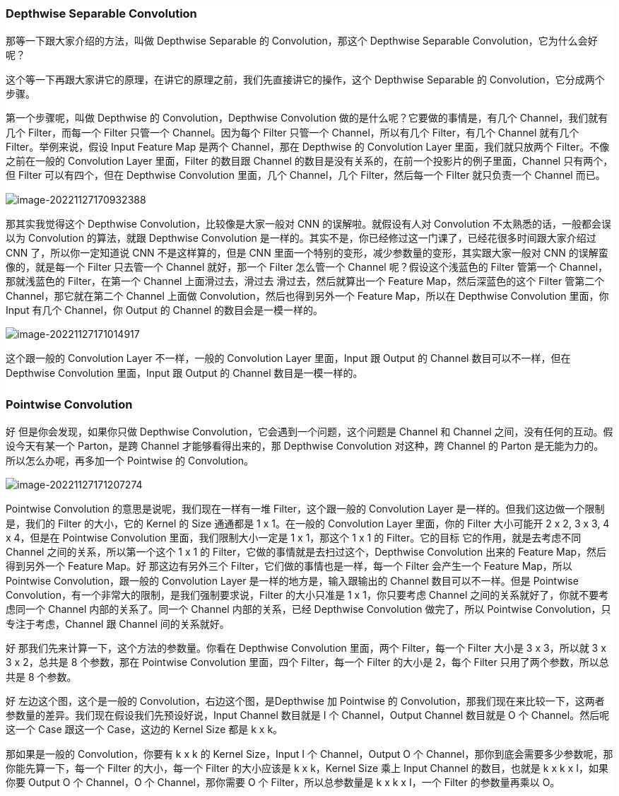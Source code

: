 ### Depthwise Separable Convolution

那等一下跟大家介绍的方法，叫做 Depthwise Separable 的 Convolution，那这个 Depthwise Separable Convolution，它为什么会好呢？

这个等一下再跟大家讲它的原理，在讲它的原理之前，我们先直接讲它的操作，这个 Depthwise Separable 的 Convolution，它分成两个步骤。

第一个步骤呢，叫做 Depthwise 的 Convolution，Depthwise Convolution 做的是什么呢？它要做的事情是，有几个 Channel，我们就有几个 Filter，而每一个 Filter 只管一个 Channel。因为每个 Filter 只管一个 Channel，所以有几个  Filter，有几个 Channel 就有几个 Filter。举例来说，假设 Input Feature Map 是两个 Channel，那在 Depthwise 的 Convolution Layer 里面，我们就只放两个 Filter。不像之前在一般的 Convolution Layer 里面，Filter 的数目跟 Channel 的数目是没有关系的，在前一个投影片的例子里面，Channel 只有两个，但 Filter 可以有四个，但在 Depthwise Convolution 里面，几个 Channel，几个 Filter，然后每一个 Filter 就只负责一个 Channel 而已。

![image-20221127170932388](https://raw.githubusercontent.com/BaoBaoGitHub/imgs/main/Hungyi_Lee_Machine_Learning_2021/13Network%20Compression.assets/image-20221127170932388.png)

那其实我觉得这个 Depthwise Convolution，比较像是大家一般对 CNN 的误解啦。就假设有人对 Convolution 不太熟悉的话，一般都会误以为 Convolution 的算法，就跟 Depthwise Convolution 是一样的。其实不是，你已经修过这一门课了，已经花很多时间跟大家介绍过 CNN 了，所以你一定知道说 CNN 不是这样算的，但是 CNN 里面一个特别的变形，减少参数量的变形，其实跟大家一般对 CNN 的误解蛮像的，就是每一个 Filter 只去管一个 Channel 就好，那一个 Filter 怎么管一个 Channel 呢？假设这个浅蓝色的 Filter 管第一个 Channel，那就浅蓝色的 Filter，在第一个 Channel 上面滑过去，滑过去 滑过去，然后就算出一个 Feature Map，然后深蓝色的这个 Filter 管第二个 Channel，那它就在第二个 Channel 上面做 Convolution，然后也得到另外一个 Feature Map，所以在 Depthwise Convolution 里面，你 Input 有几个 Channel，你 Output 的 Channel 的数目会是一模一样的。

![image-20221127171014917](https://raw.githubusercontent.com/BaoBaoGitHub/imgs/main/Hungyi_Lee_Machine_Learning_2021/13Network%20Compression.assets/image-20221127171014917.png)

这个跟一般的 Convolution Layer 不一样，一般的 Convolution Layer 里面，Input 跟 Output 的 Channel 数目可以不一样，但在 Depthwise Convolution 里面，Input 跟 Output 的 Channel 数目是一模一样的。

###  Pointwise Convolution

好 但是你会发现，如果你只做 Depthwise Convolution，它会遇到一个问题，这个问题是 Channel 和 Channel 之间，没有任何的互动。假设今天有某一个 Parton，是跨 Channel 才能够看得出来的，那 Depthwise Convolution 对这种，跨 Channel 的 Parton 是无能为力的。所以怎么办呢，再多加一个 Pointwise 的 Convolution。

![image-20221127171207274](https://raw.githubusercontent.com/BaoBaoGitHub/imgs/main/Hungyi_Lee_Machine_Learning_2021/13Network%20Compression.assets/image-20221127171207274.png)

Pointwise Convolution 的意思是说呢，我们现在一样有一堆 Filter，这个跟一般的 Convolution Layer 是一样的。但我们这边做一个限制是，我们的 Filter 的大小，它的 Kernel 的 Size 通通都是 1 x 1。在一般的 Convolution Layer 里面，你的 Filter 大小可能开 2 x 2, 3 x 3, 4 x 4，但是在 Pointwise Convolution 里面，我们限制大小一定是 1 x 1，那这个 1 x 1 的 Filter。它的目标 它的作用，就是去考虑不同 Channel 之间的关系，所以第一个这个 1 x 1 的 Filter，它做的事情就是去扫过这个，Depthwise Convolution 出来的 Feature Map，然后得到另外一个 Feature Map。好 那这边有另外三个 Filter，它们做的事情也是一样，每一个 Filter 会产生一个 Feature Map，所以Pointwise Convolution，跟一般的 Convolution Layer 是一样的地方是，输入跟输出的 Channel 数目可以不一样。但是 Pointwise Convolution，有一个非常大的限制，是我们强制要求说，Filter 的大小只准是 1 x 1，你只要考虑 Channel 之间的关系就好了，你就不要考虑同一个 Channel 内部的关系了。同一个 Channel 内部的关系，已经 Depthwise Convolution 做完了，所以 Pointwise Convolution，只专注于考虑，Channel 跟 Channel 间的关系就好。

好 那我们先来计算一下，这个方法的参数量。你看在 Depthwise Convolution 里面，两个 Filter，每一个 Filter 大小是 3 x 3，所以就 3 x 3 x 2，总共是 8 个参数，那在 Pointwise Convolution 里面，四个 Filter，每一个 Filter 的大小是 2，每个 Filter 只用了两个参数，所以总共是 8 个参数。



好 左边这个图，这个是一般的 Convolution，右边这个图，是Depthwise 加 Pointwise 的 Convolution，那我们现在来比较一下，这两者参数量的差异。我们现在假设我们先预设好说，Input Channel 数目就是 I 个 Channel，Output Channel 数目就是 O 个 Channel。然后呢 这一个 Case 跟这一个 Case，这边的 Kernel Size 都是 k x  k。

那如果是一般的 Convolution，你要有 k x k 的 Kernel Size，Input I 个 Channel，Output O 个 Channel，那你到底会需要多少参数呢，那你能先算一下，每一个 Filter 的大小，每一个 Filter 的大小应该是 k x k，Kernel Size 乘上 Input Channel 的数目，也就是 k x k x I，如果你要 Output O 个 Channel，O 个 Channel，那你需要 O 个 Filter，所以总参数量是 k x k x I，一个 Filter 的参数量再乘以 O。
